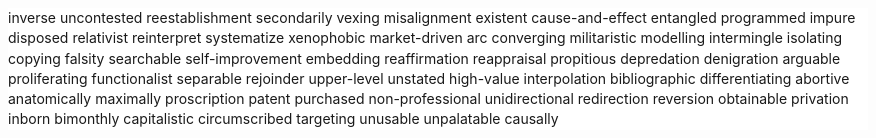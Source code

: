 inverse
uncontested
reestablishment
secondarily
vexing
misalignment
existent
cause-and-effect
entangled
programmed
impure
disposed
relativist
reinterpret
systematize
xenophobic
market-driven
arc
converging
militaristic
modelling
intermingle
isolating
copying
falsity
searchable
self-improvement
embedding
reaffirmation
reappraisal
propitious
depredation
denigration
arguable
proliferating
functionalist
separable
rejoinder
upper-level
unstated
high-value
interpolation
bibliographic
differentiating
abortive
anatomically
maximally
proscription
patent
purchased
non-professional
unidirectional
redirection
reversion
obtainable
privation
inborn
bimonthly
capitalistic
circumscribed
targeting
unusable
unpalatable
causally